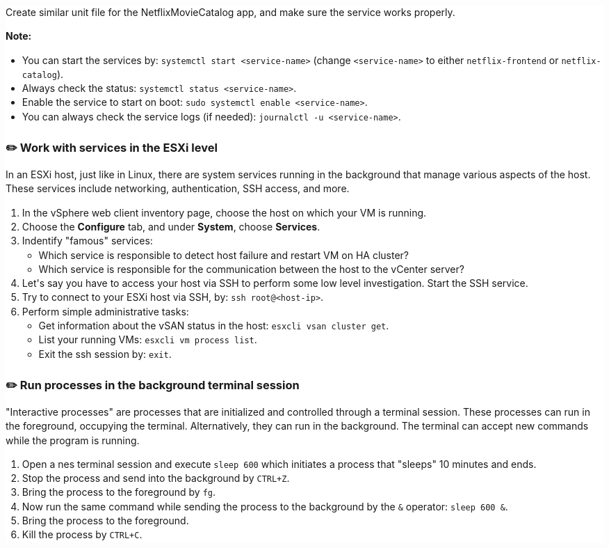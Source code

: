 Create similar unit file for the NetflixMovieCatalog app, and make sure the service works properly. 

**Note:**

- You can start the services by: `systemctl start <service-name>` (change `<service-name>` to either `netflix-frontend` or `netflix-catalog`).
- Always check the status: `systemctl status <service-name>`.
- Enable the service to start on boot: `sudo systemctl enable <service-name>`.
- You can always check the service logs (if needed): `journalctl -u <service-name>`.


### :pencil2: Work with services in the ESXi level 

In an ESXi host, just like in Linux, there are system services running in the background that manage various aspects of the host.
These services include networking, authentication, SSH access, and more.

1. In the vSphere web client inventory page, choose the host on which your VM is running.
2. Choose the **Configure** tab, and under **System**, choose **Services**.
3. Indentify "famous" services:
   - Which service is responsible to detect host failure and restart VM on HA cluster?
   - Which service is responsible for the communication between the host to the vCenter server? 
4. Let's say you have to access your host via SSH to perform some low level investigation. Start the SSH service. 
5. Try to connect to your ESXi host via SSH, by: `ssh root@<host-ip>`.
6. Perform simple administrative tasks:
   - Get information about the vSAN status in the host: `esxcli vsan cluster get`.
   - List your running VMs: `esxcli vm process list`.
   - Exit the ssh session by: `exit`.


### :pencil2: Run processes in the background terminal session

"Interactive processes" are processes that are initialized and controlled through a terminal session.
These processes can run in the foreground, occupying the terminal. 
Alternatively, they can run in the background. The terminal can accept new commands while the program is running.

1. Open a nes terminal session and execute `sleep 600` which initiates a process that "sleeps" 10 minutes and ends.
2. Stop the process and send into the background by `CTRL+Z`.
3. Bring the process to the foreground by `fg`.
4. Now run the same command while sending the process to the background by the `&` operator: `sleep 600 &`.
5. Bring the process to the foreground.
6. Kill the process by `CTRL+C`.



[linux_process_state]: https://exit-zero-academy.github.io/DevOpsTheHardWayAssets/img/linux_process_state.png
[NetflixFrontend]: https://github.com/exit-zero-academy/NetflixFrontend.git
[NetflixMovieCatalog]: https://github.com/exit-zero-academy/NetflixMovieCatalog.git
